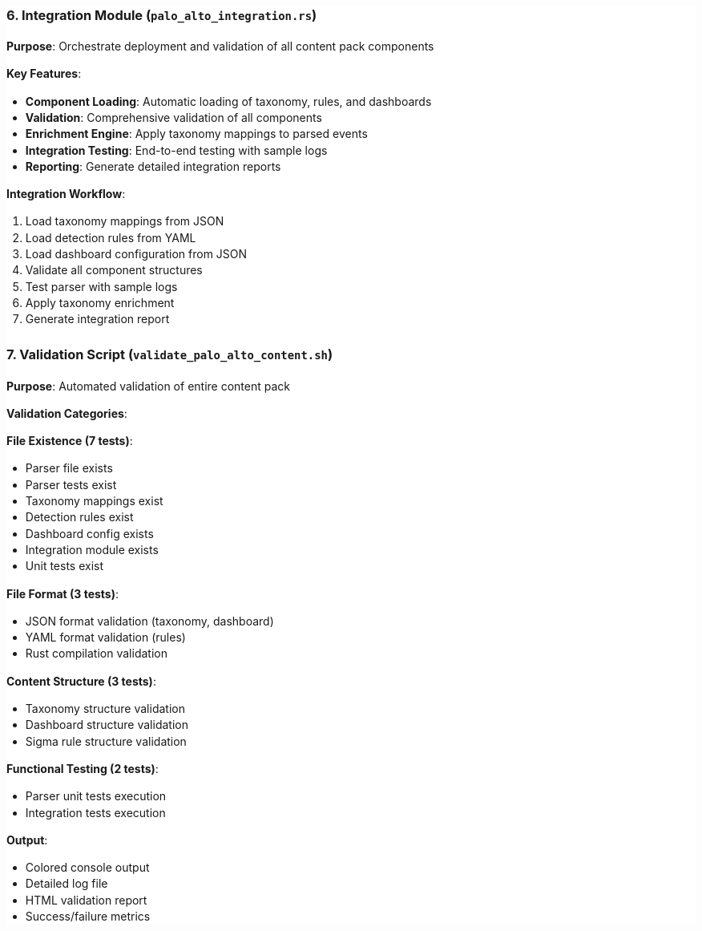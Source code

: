 ### 6. Integration Module (`palo_alto_integration.rs`)

**Purpose**: Orchestrate deployment and validation of all content pack components

**Key Features**:
- **Component Loading**: Automatic loading of taxonomy, rules, and dashboards
- **Validation**: Comprehensive validation of all components
- **Enrichment Engine**: Apply taxonomy mappings to parsed events
- **Integration Testing**: End-to-end testing with sample logs
- **Reporting**: Generate detailed integration reports

**Integration Workflow**:
1. Load taxonomy mappings from JSON
2. Load detection rules from YAML
3. Load dashboard configuration from JSON
4. Validate all component structures
5. Test parser with sample logs
6. Apply taxonomy enrichment
7. Generate integration report

### 7. Validation Script (`validate_palo_alto_content.sh`)

**Purpose**: Automated validation of entire content pack

**Validation Categories**:

**File Existence (7 tests)**:
- Parser file exists
- Parser tests exist
- Taxonomy mappings exist
- Detection rules exist
- Dashboard config exists
- Integration module exists
- Unit tests exist

**File Format (3 tests)**:
- JSON format validation (taxonomy, dashboard)
- YAML format validation (rules)
- Rust compilation validation

**Content Structure (3 tests)**:
- Taxonomy structure validation
- Dashboard structure validation
- Sigma rule structure validation

**Functional Testing (2 tests)**:
- Parser unit tests execution
- Integration tests execution

**Output**:
- Colored console output
- Detailed log file
- HTML validation report
- Success/failure metrics
